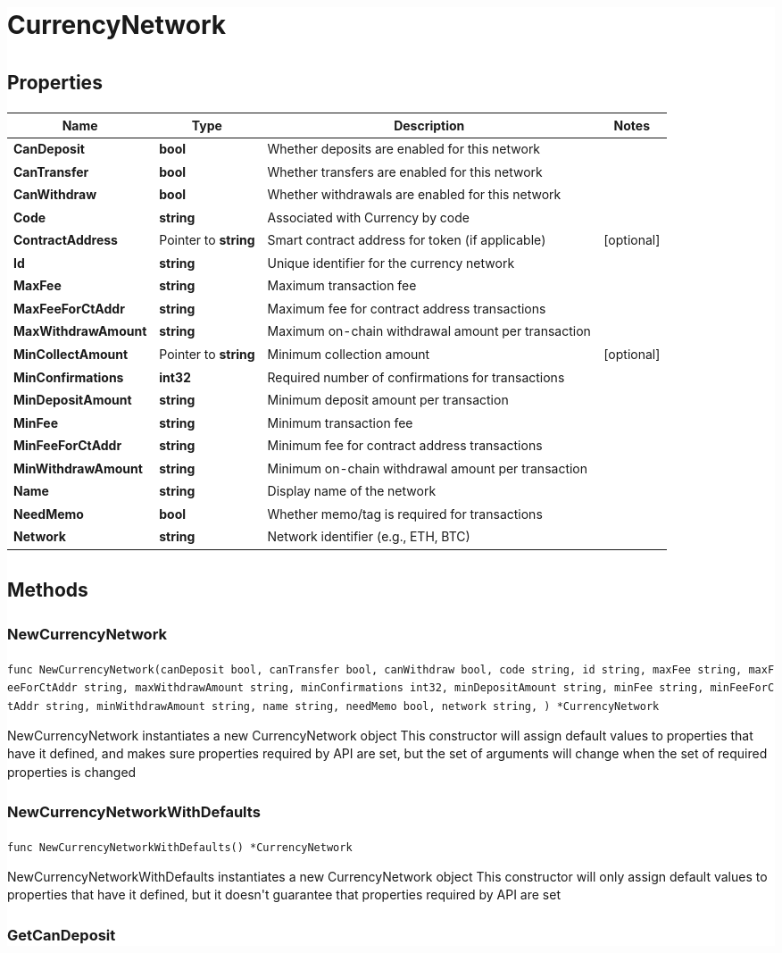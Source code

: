 # CurrencyNetwork

## Properties

Name | Type | Description | Notes
------------ | ------------- | ------------- | -------------
**CanDeposit** | **bool** | Whether deposits are enabled for this network | 
**CanTransfer** | **bool** | Whether transfers are enabled for this network | 
**CanWithdraw** | **bool** | Whether withdrawals are enabled for this network | 
**Code** | **string** | Associated with Currency by code | 
**ContractAddress** | Pointer to **string** | Smart contract address for token (if applicable) | [optional] 
**Id** | **string** | Unique identifier for the currency network | 
**MaxFee** | **string** | Maximum transaction fee | 
**MaxFeeForCtAddr** | **string** | Maximum fee for contract address transactions | 
**MaxWithdrawAmount** | **string** | Maximum on-chain withdrawal amount per transaction | 
**MinCollectAmount** | Pointer to **string** | Minimum collection amount | [optional] 
**MinConfirmations** | **int32** | Required number of confirmations for transactions | 
**MinDepositAmount** | **string** | Minimum deposit amount per transaction | 
**MinFee** | **string** | Minimum transaction fee | 
**MinFeeForCtAddr** | **string** | Minimum fee for contract address transactions | 
**MinWithdrawAmount** | **string** | Minimum on-chain withdrawal amount per transaction | 
**Name** | **string** | Display name of the network | 
**NeedMemo** | **bool** | Whether memo/tag is required for transactions | 
**Network** | **string** | Network identifier (e.g., ETH, BTC) | 

## Methods

### NewCurrencyNetwork

`func NewCurrencyNetwork(canDeposit bool, canTransfer bool, canWithdraw bool, code string, id string, maxFee string, maxFeeForCtAddr string, maxWithdrawAmount string, minConfirmations int32, minDepositAmount string, minFee string, minFeeForCtAddr string, minWithdrawAmount string, name string, needMemo bool, network string, ) *CurrencyNetwork`

NewCurrencyNetwork instantiates a new CurrencyNetwork object
This constructor will assign default values to properties that have it defined,
and makes sure properties required by API are set, but the set of arguments
will change when the set of required properties is changed

### NewCurrencyNetworkWithDefaults

`func NewCurrencyNetworkWithDefaults() *CurrencyNetwork`

NewCurrencyNetworkWithDefaults instantiates a new CurrencyNetwork object
This constructor will only assign default values to properties that have it defined,
but it doesn't guarantee that properties required by API are set

### GetCanDeposit
